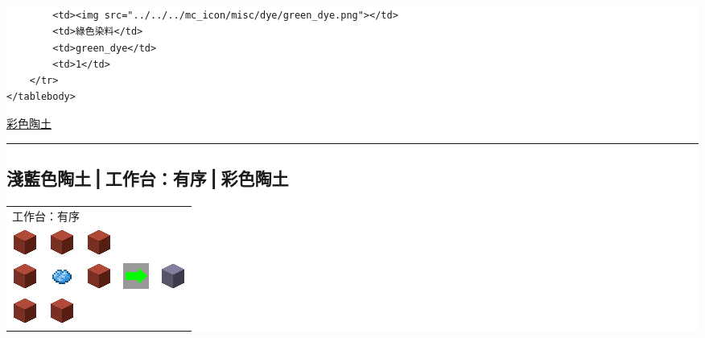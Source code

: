 			<td><img src="../../../mc_icon/misc/dye/green_dye.png"></td>
			<td>綠色染料</td>
			<td>green_dye</td>
			<td>1</td>
		</tr>
	</tablebody>
</table>


[彩色陶土](../../../zh_tw/tags/tag__colored_terracotta.md)

---




## 淺藍色陶土 | 工作台：有序 | 彩色陶土

<table>
	<tablebody>
		<tr>
			<td colspan="5">工作台：有序</td>
		</tr>
		<tr>
			<td><img src="../../../mc_icon/buildingBlocks/terracotta/red_terracotta.png"></td>
			<td><img src="../../../mc_icon/buildingBlocks/terracotta/red_terracotta.png"></td>
			<td><img src="../../../mc_icon/buildingBlocks/terracotta/red_terracotta.png"></td>
			<td colspan="2"></td>
		</tr>
		<tr>
			<td><img src="../../../mc_icon/buildingBlocks/terracotta/red_terracotta.png"></td>
			<td><img src="../../../mc_icon/misc/dye/light_blue_dye.png"></td>
			<td><img src="../../../mc_icon/buildingBlocks/terracotta/red_terracotta.png"></td>
			<td><img src="../../../mc_icon/recipes/arrow.png"></td>
			<td><img src="../../../mc_icon/buildingBlocks/terracotta/light_blue_terracotta.png"></td>
		</tr>
		<tr>
			<td><img src="../../../mc_icon/buildingBlocks/terracotta/red_terracotta.png"></td>
			<td><img src="../../../mc_icon/buildingBlocks/terracotta/red_terracotta.png"></td>